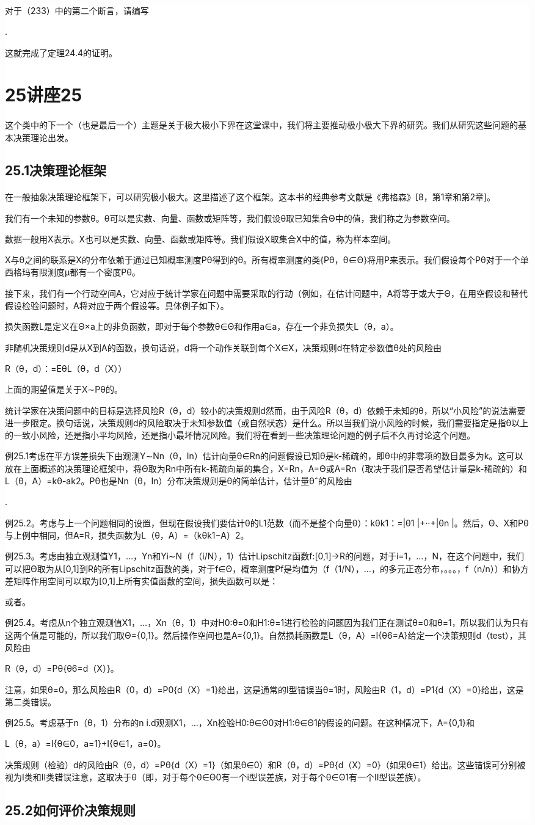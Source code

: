 对于（233）中的第二个断言，请编写

.

这就完成了定理24.4的证明。

# 25讲座25

这个类中的下一个（也是最后一个）主题是关于极大极小下界在这堂课中，我们将主要推动极小极大下界的研究。我们从研究这些问题的基本决策理论出发。

## 25.1决策理论框架

在一般抽象决策理论框架下，可以研究极小极大。这里描述了这个框架。这本书的经典参考文献是《弗格森》[8，第1章和第2章]。

我们有一个未知的参数θ。θ可以是实数、向量、函数或矩阵等，我们假设θ取已知集合Θ中的值，我们称之为参数空间。

数据一般用X表示。X也可以是实数、向量、函数或矩阵等。我们假设X取集合X中的值，称为样本空间。

X与θ之间的联系是X的分布依赖于通过已知概率测度Pθ得到的θ。所有概率测度的类{Pθ，θ∈Θ}将用P来表示。我们假设每个Pθ对于一个单西格玛有限测度μ都有一个密度Pθ。

接下来，我们有一个行动空间A，它对应于统计学家在问题中需要采取的行动（例如，在估计问题中，A将等于或大于Θ，在用空假设和替代假设检验问题时，A将对应于两个假设等。具体例子如下）。

损失函数L是定义在Θ×a上的非负函数，即对于每个参数θ∈Θ和作用a∈a，存在一个非负损失L（θ，a）。

非随机决策规则d是从X到A的函数，换句话说，d将一个动作关联到每个X∈X，决策规则d在特定参数值θ处的风险由

R（θ，d）：=EθL（θ，d（X））

上面的期望值是关于X∼Pθ的。

统计学家在决策问题中的目标是选择风险R（θ，d）较小的决策规则d然而，由于风险R（θ，d）依赖于未知的θ，所以“小风险”的说法需要进一步限定。换句话说，决策规则d的风险取决于未知参数值（或自然状态）是什么。所以当我们说小风险的时候，我们需要指定是指θ以上的一致小风险，还是指小平均风险，还是指小最坏情况风险。我们将在看到一些决策理论问题的例子后不久再讨论这个问题。

例25.1考虑在平方误差损失下由观测Y∼Nn（θ，In）估计向量θ∈Rn的问题假设已知θ是k-稀疏的，即θ中的非零项的数目最多为k。这可以放在上面概述的决策理论框架中，将Θ取为Rn中所有k-稀疏向量的集合，X=Rn，A=Θ或A=Rn（取决于我们是否希望估计量是k-稀疏的）和L（θ，A）=kθ-ak2。Pθ也是Nn（θ，In）分布决策规则是θ的简单估计，估计量θˆ的风险由

.

例25.2。考虑与上一个问题相同的设置，但现在假设我们要估计θ的L1范数（而不是整个向量θ）：kθk1：=|θ1 |+··+|θn |。然后，Θ、X和Pθ与上例中相同，但A=R，损失函数为L（θ，A）=（kθk1−A）2。

例25.3。考虑由独立观测值Y1，…，Yn和Yi∼N（f（i/N），1）估计Lipschitz函数f:[0,1]→R的问题，对于i=1，…，N，在这个问题中，我们可以把Θ取为从[0,1]到R的所有Lipschitz函数的类，对于f∈Θ，概率测度Pf是均值为（f（1/N），…，的多元正态分布，。。。，f（n/n））和协方差矩阵作用空间可以取为[0,1]上所有实值函数的空间，损失函数可以是：

或者。

例25.4。考虑从n个独立观测值X1，…，Xn（θ，1）中对H0:θ=0和H1:θ=1进行检验的问题因为我们正在测试θ=0和θ=1，所以我们认为只有这两个值是可能的，所以我们取Θ={0,1}。然后操作空间也是A={0,1}。自然损耗函数是L（θ，A）=I{θ6=A}给定一个决策规则d（test），其风险由

R（θ，d）=Pθ{θ6=d（X）}。

注意，如果θ=0，那么风险由R（0，d）=P0{d（X）=1}给出，这是通常的I型错误当θ=1时，风险由R（1，d）=P1{d（X）=0}给出，这是第二类错误。

例25.5。考虑基于n（θ，1）分布的n i.d观测X1，…，Xn检验H0:θ∈Θ0对H1:θ∈Θ1的假设的问题。在这种情况下，A={0,1}和

L（θ，a）=I{θ∈0，a=1}+I{θ∈1，a=0}。

决策规则（检验）d的风险由R（θ，d）=Pθ{d（X）=1}（如果θ∈0）和R（θ，d）=Pθ{d（X）=0}（如果θ∈1）给出。这些错误可分别被视为I类和II类错误注意，这取决于θ（即，对于每个θ∈Θ0有一个i型误差族，对于每个θ∈Θ1有一个II型误差族）。

## 25.2如何评价决策规则
